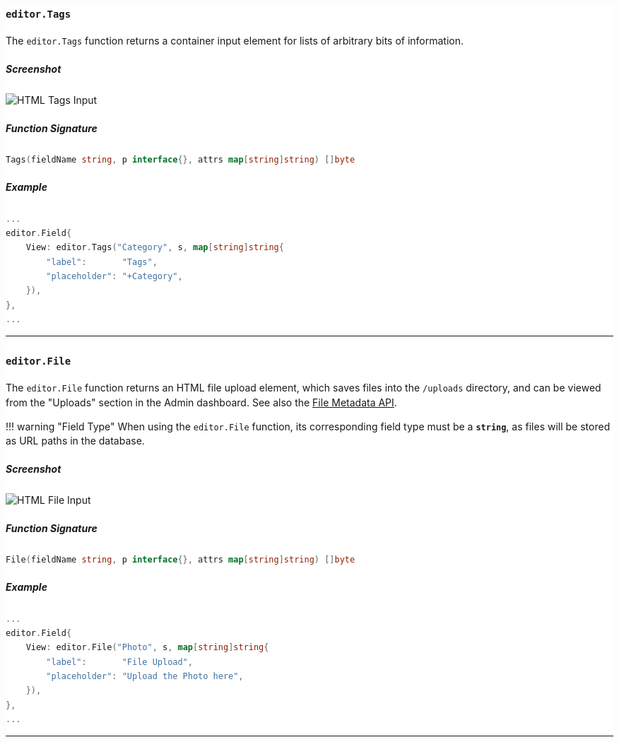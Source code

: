 
### `editor.Tags`
The `editor.Tags` function returns a container input element for lists of arbitrary
bits of information.

##### Screenshot
![HTML Tags Input](/images/editor-tags.png)

##### Function Signature
```go
Tags(fieldName string, p interface{}, attrs map[string]string) []byte
```

##### Example
```go
...
editor.Field{
    View: editor.Tags("Category", s, map[string]string{
        "label":       "Tags",
        "placeholder": "+Category",
    }),
},
...
```

---

### `editor.File`
The `editor.File` function returns an HTML file upload element, which saves files
into the `/uploads` directory, and can be viewed from the "Uploads" section in the
Admin dashboard. See also the [File Metadata API](/HTTP-APIs/File-Metadata.md).

!!! warning "Field Type"
    When using the `editor.File` function, its corresponding field type must be
    a **`string`**, as files will be stored as URL paths in the database.

##### Screenshot
![HTML File Input](/images/editor-file.png)

##### Function Signature
```go
File(fieldName string, p interface{}, attrs map[string]string) []byte
```

##### Example
```go
...
editor.Field{
    View: editor.File("Photo", s, map[string]string{
        "label":       "File Upload",
        "placeholder": "Upload the Photo here",
    }),
},
...
```

---